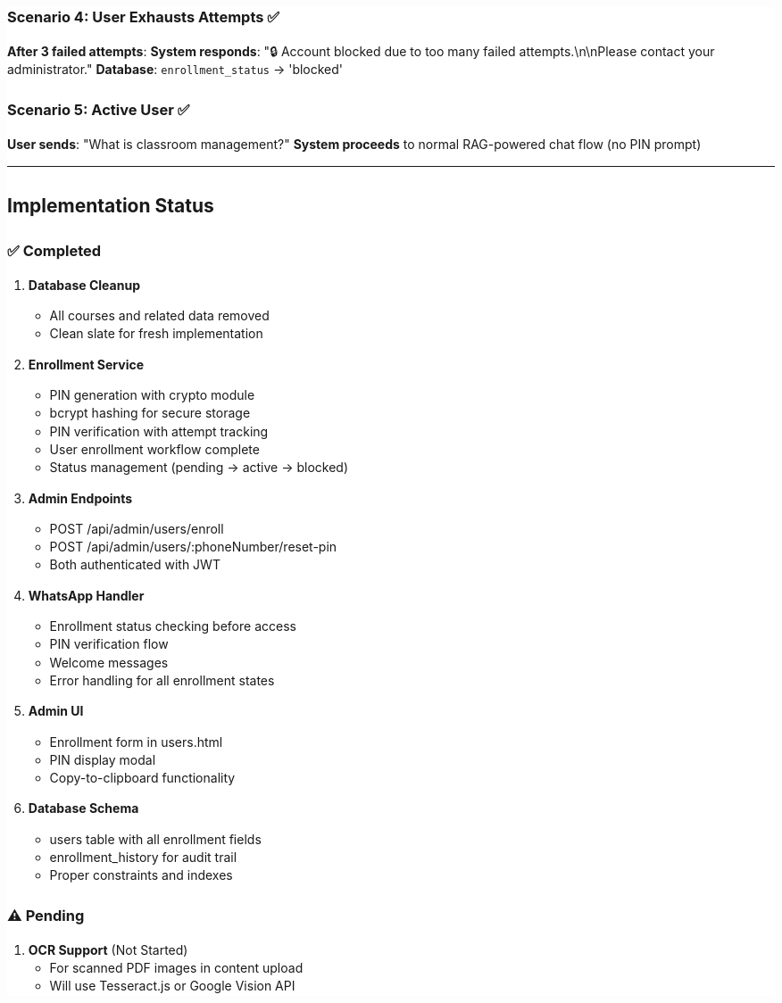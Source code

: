 ### Scenario 4: User Exhausts Attempts ✅
**After 3 failed attempts**:
**System responds**: "🔒 Account blocked due to too many failed attempts.\n\nPlease contact your administrator."
**Database**: `enrollment_status` → 'blocked'

### Scenario 5: Active User ✅
**User sends**: "What is classroom management?"
**System proceeds** to normal RAG-powered chat flow (no PIN prompt)

---

## Implementation Status

### ✅ Completed

1. **Database Cleanup**
   - All courses and related data removed
   - Clean slate for fresh implementation

2. **Enrollment Service**
   - PIN generation with crypto module
   - bcrypt hashing for secure storage
   - PIN verification with attempt tracking
   - User enrollment workflow complete
   - Status management (pending → active → blocked)

3. **Admin Endpoints**
   - POST /api/admin/users/enroll
   - POST /api/admin/users/:phoneNumber/reset-pin
   - Both authenticated with JWT

4. **WhatsApp Handler**
   - Enrollment status checking before access
   - PIN verification flow
   - Welcome messages
   - Error handling for all enrollment states

5. **Admin UI**
   - Enrollment form in users.html
   - PIN display modal
   - Copy-to-clipboard functionality

6. **Database Schema**
   - users table with all enrollment fields
   - enrollment_history for audit trail
   - Proper constraints and indexes

### ⚠️ Pending

1. **OCR Support** (Not Started)
   - For scanned PDF images in content upload
   - Will use Tesseract.js or Google Vision API
